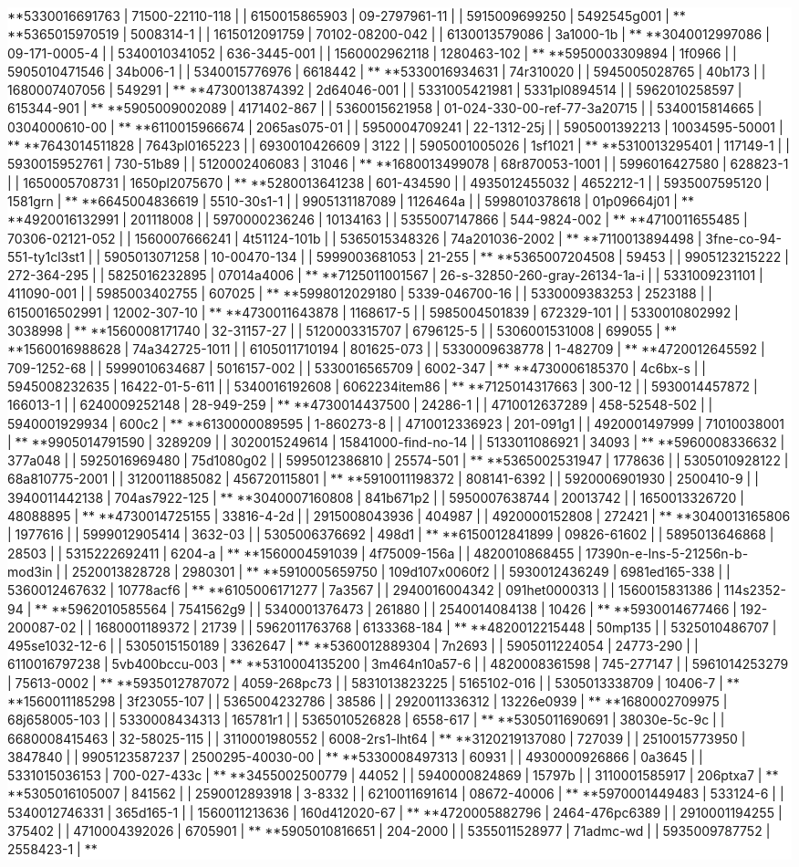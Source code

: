 **5330016691763 | 71500-22110-118 |  | 6150015865903 | 09-2797961-11 |  | 5915009699250 | 5492545g001 | **    **5365015970519 | 5008314-1 |  | 1615012091759 | 70102-08200-042 |  | 6130013579086 | 3a1000-1b | **    **3040012997086 | 09-171-0005-4 |  | 5340010341052 | 636-3445-001 |  | 1560002962118 | 1280463-102 | **    **5950003309894 | 1f0966 |  | 5905010471546 | 34b006-1 |  | 5340015776976 | 6618442 | **    **5330016934631 | 74r310020 |  | 5945005028765 | 40b173 |  | 1680007407056 | 549291 | **    **4730013874392 | 2d64046-001 |  | 5331005421981 | 5331pl0894514 |  | 5962010258597 | 615344-901 | **
**5905009002089 | 4171402-867 |  | 5360015621958 | 01-024-330-00-ref-77-3a20715 |  | 5340015814665 | 0304000610-00 | **    **6110015966674 | 2065as075-01 |  | 5950004709241 | 22-1312-25j |  | 5905001392213 | 10034595-50001 | **    **7643014511828 | 7643pl0165223 |  | 6930010426609 | 3122 |  | 5905001005026 | 1sf1021 | **    **5310013295401 | 117149-1 |  | 5930015952761 | 730-51b89 |  | 5120002406083 | 31046 | **    **1680013499078 | 68r870053-1001 |  | 5996016427580 | 628823-1 |  | 1650005708731 | 1650pl2075670 | **    **5280013641238 | 601-434590 |  | 4935012455032 | 4652212-1 |  | 5935007595120 | 1581grn | **
**6645004836619 | 5510-30s1-1 |  | 9905131187089 | 1126464a |  | 5998010378618 | 01p09664j01 | **    **4920016132991 | 201118008 |  | 5970000236246 | 10134163 |  | 5355007147866 | 544-9824-002 | **    **4710011655485 | 70306-02121-052 |  | 1560007666241 | 4t51124-101b |  | 5365015348326 | 74a201036-2002 | **    **7110013894498 | 3fne-co-94-551-ty1cl3st1 |  | 5905013071258 | 10-00470-134 |  | 5999003681053 | 21-255 | **    **5365007204508 | 59453 |  | 9905123215222 | 272-364-295 |  | 5825016232895 | 07014a4006 | **    **7125011001567 | 26-s-32850-260-gray-26134-1a-i |  | 5331009231101 | 411090-001 |  | 5985003402755 | 607025 | **
**5998012029180 | 5339-046700-16 |  | 5330009383253 | 2523188 |  | 6150016502991 | 12002-307-10 | **    **4730011643878 | 1168617-5 |  | 5985004501839 | 672329-101 |  | 5330010802992 | 3038998 | **    **1560008171740 | 32-31157-27 |  | 5120003315707 | 6796125-5 |  | 5306001531008 | 699055 | **    **1560016988628 | 74a342725-1011 |  | 6105011710194 | 801625-073 |  | 5330009638778 | 1-482709 | **    **4720012645592 | 709-1252-68 |  | 5999010634687 | 5016157-002 |  | 5330016565709 | 6002-347 | **    **4730006185370 | 4c6bx-s |  | 5945008232635 | 16422-01-5-611 |  | 5340016192608 | 6062234item86 | **
**7125014317663 | 300-12 |  | 5930014457872 | 166013-1 |  | 6240009252148 | 28-949-259 | **    **4730014437500 | 24286-1 |  | 4710012637289 | 458-52548-502 |  | 5940001929934 | 600c2 | **    **6130000089595 | 1-860273-8 |  | 4710012336923 | 201-091g1 |  | 4920001497999 | 71010038001 | **    **9905014791590 | 3289209 |  | 3020015249614 | 15841000-find-no-14 |  | 5133011086921 | 34093 | **    **5960008336632 | 377a048 |  | 5925016969480 | 75d1080g02 |  | 5995012386810 | 25574-501 | **    **5365002531947 | 1778636 |  | 5305010928122 | 68a810775-2001 |  | 3120011885082 | 456720115801 | **
**5910011198372 | 808141-6392 |  | 5920006901930 | 2500410-9 |  | 3940011442138 | 704as7922-125 | **    **3040007160808 | 841b671p2 |  | 5950007638744 | 20013742 |  | 1650013326720 | 48088895 | **    **4730014725155 | 33816-4-2d |  | 2915008043936 | 404987 |  | 4920000152808 | 272421 | **    **3040013165806 | 1977616 |  | 5999012905414 | 3632-03 |  | 5305006376692 | 498d1 | **    **6150012841899 | 09826-61602 |  | 5895013646868 | 28503 |  | 5315222692411 | 6204-a | **    **1560004591039 | 4f75009-156a |  | 4820010868455 | 17390n-e-lns-5-21256n-b-mod3in |  | 2520013828728 | 2980301 | **
**5910005659750 | 109d107x0060f2 |  | 5930012436249 | 6981ed165-338 |  | 5360012467632 | 10778acf6 | **    **6105006171277 | 7a3567 |  | 2940016004342 | 091het0000313 |  | 1560015831386 | 114s2352-94 | **    **5962010585564 | 7541562g9 |  | 5340001376473 | 261880 |  | 2540014084138 | 10426 | **    **5930014677466 | 192-200087-02 |  | 1680001189372 | 21739 |  | 5962011763768 | 6133368-184 | **    **4820012215448 | 50mp135 |  | 5325010486707 | 495se1032-12-6 |  | 5305015150189 | 3362647 | **    **5360012889304 | 7n2693 |  | 5905011224054 | 24773-290 |  | 6110016797238 | 5vb400bccu-003 | **
**5310004135200 | 3m464n10a57-6 |  | 4820008361598 | 745-277147 |  | 5961014253279 | 75613-0002 | **    **5935012787072 | 4059-268pc73 |  | 5831013823225 | 5165102-016 |  | 5305013338709 | 10406-7 | **    **1560011185298 | 3f23055-107 |  | 5365004232786 | 38586 |  | 2920011336312 | 13226e0939 | **    **1680002709975 | 68j658005-103 |  | 5330008434313 | 165781r1 |  | 5365010526828 | 6558-617 | **    **5305011690691 | 38030e-5c-9c |  | 6680008415463 | 32-58025-115 |  | 3110001980552 | 6008-2rs1-lht64 | **    **3120219137080 | 727039 |  | 2510015773950 | 3847840 |  | 9905123587237 | 2500295-40030-00 | **
**5330008497313 | 60931 |  | 4930000926866 | 0a3645 |  | 5331015036153 | 700-027-433c | **    **3455002500779 | 44052 |  | 5940000824869 | 15797b |  | 3110001585917 | 206ptxa7 | **    **5305016105007 | 841562 |  | 2590012893918 | 3-8332 |  | 6210011691614 | 08672-40006 | **    **5970001449483 | 533124-6 |  | 5340012746331 | 365d165-1 |  | 1560011213636 | 160d412020-67 | **    **4720005882796 | 2464-476pc6389 |  | 2910001194255 | 375402 |  | 4710004392026 | 6705901 | **    **5905010816651 | 204-2000 |  | 5355011528977 | 71admc-wd |  | 5935009787752 | 2558423-1 | **